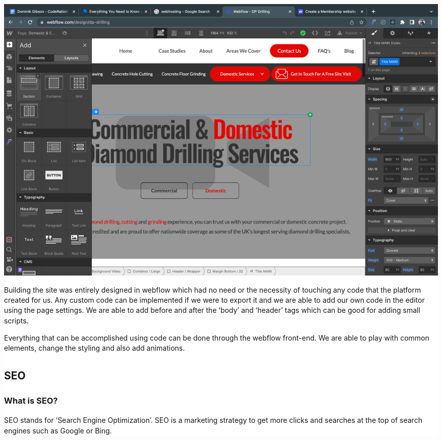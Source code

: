 ![image-12](./img/image-012-min.png)

Building the site was entirely designed in webflow which had no need or the necessity of
touching any code that the platform created for us. Any custom code can be implemented if
we were to export it and we are able
to add our own code in the editor
using the page settings. We are able
to add before and after the ‘body’ and
‘header’ tags which can be good for
adding small scripts.

Everything that can be accomplished
using code can be done through the
webflow front-end. We are able to
play with common elements, change
the styling and also add animations.


## SEO

### What is SEO?

SEO stands for ‘Search Engine Optimization’. SEO is a marketing strategy to get more clicks
and searches at the top of search engines such as Google or Bing.
